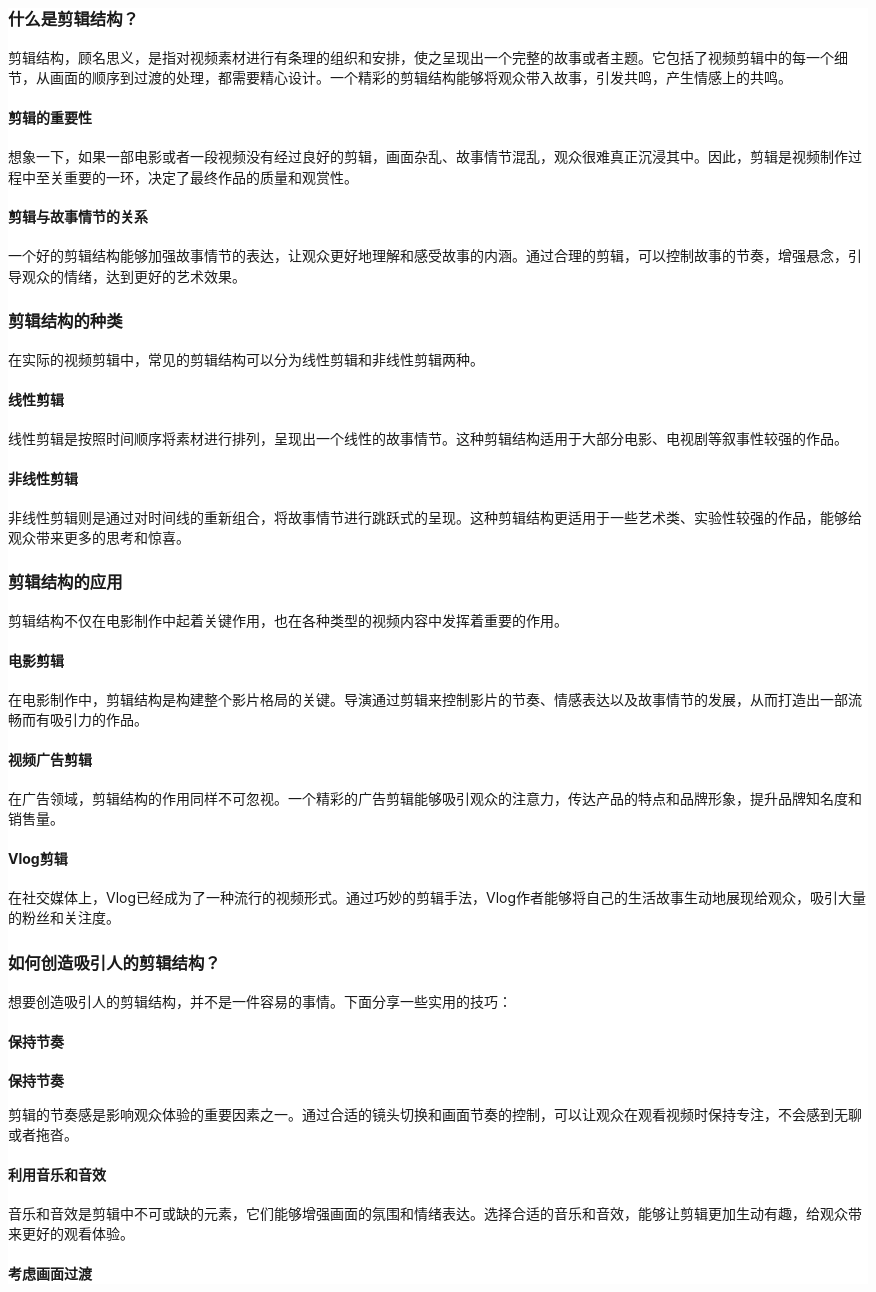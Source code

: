 ### 什么是剪辑结构？

剪辑结构，顾名思义，是指对视频素材进行有条理的组织和安排，使之呈现出一个完整的故事或者主题。它包括了视频剪辑中的每一个细节，从画面的顺序到过渡的处理，都需要精心设计。一个精彩的剪辑结构能够将观众带入故事，引发共鸣，产生情感上的共鸣。

#### 剪辑的重要性

想象一下，如果一部电影或者一段视频没有经过良好的剪辑，画面杂乱、故事情节混乱，观众很难真正沉浸其中。因此，剪辑是视频制作过程中至关重要的一环，决定了最终作品的质量和观赏性。

#### 剪辑与故事情节的关系

一个好的剪辑结构能够加强故事情节的表达，让观众更好地理解和感受故事的内涵。通过合理的剪辑，可以控制故事的节奏，增强悬念，引导观众的情绪，达到更好的艺术效果。

### 剪辑结构的种类

在实际的视频剪辑中，常见的剪辑结构可以分为线性剪辑和非线性剪辑两种。

#### 线性剪辑

线性剪辑是按照时间顺序将素材进行排列，呈现出一个线性的故事情节。这种剪辑结构适用于大部分电影、电视剧等叙事性较强的作品。

#### 非线性剪辑

非线性剪辑则是通过对时间线的重新组合，将故事情节进行跳跃式的呈现。这种剪辑结构更适用于一些艺术类、实验性较强的作品，能够给观众带来更多的思考和惊喜。

### 剪辑结构的应用

剪辑结构不仅在电影制作中起着关键作用，也在各种类型的视频内容中发挥着重要的作用。

#### 电影剪辑

在电影制作中，剪辑结构是构建整个影片格局的关键。导演通过剪辑来控制影片的节奏、情感表达以及故事情节的发展，从而打造出一部流畅而有吸引力的作品。

#### 视频广告剪辑

在广告领域，剪辑结构的作用同样不可忽视。一个精彩的广告剪辑能够吸引观众的注意力，传达产品的特点和品牌形象，提升品牌知名度和销售量。

#### Vlog剪辑

在社交媒体上，Vlog已经成为了一种流行的视频形式。通过巧妙的剪辑手法，Vlog作者能够将自己的生活故事生动地展现给观众，吸引大量的粉丝和关注度。

### 如何创造吸引人的剪辑结构？

想要创造吸引人的剪辑结构，并不是一件容易的事情。下面分享一些实用的技巧：

#### 保持节奏

**保持节奏**

剪辑的节奏感是影响观众体验的重要因素之一。通过合适的镜头切换和画面节奏的控制，可以让观众在观看视频时保持专注，不会感到无聊或者拖沓。

#### 利用音乐和音效

音乐和音效是剪辑中不可或缺的元素，它们能够增强画面的氛围和情绪表达。选择合适的音乐和音效，能够让剪辑更加生动有趣，给观众带来更好的观看体验。

#### 考虑画面过渡
